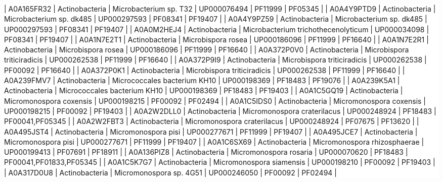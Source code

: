 | A0A165FR32   | Actinobacteria              | Microbacterium sp. T32                                                                                                                            | UP000076494   | PF11999              | PF05345                                 |
| A0A4Y9PTD9   | Actinobacteria              | Microbacterium sp. dk485                                                                                                                          | UP000297593   | PF08341              | PF19407                                 |
| A0A4Y9PZ59   | Actinobacteria              | Microbacterium sp. dk485                                                                                                                          | UP000297593   | PF08341              | PF19407                                 |
| A0A0M2HEJ4   | Actinobacteria              | Microbacterium trichothecenolyticum                                                                                                               | UP000034098   | PF08341              | PF19407                                 |
| A0A1N7E2T1   | Actinobacteria              | Microbispora rosea                                                                                                                                | UP000186096   | PF11999              | PF16640                                 |
| A0A1N7E2R1   | Actinobacteria              | Microbispora rosea                                                                                                                                | UP000186096   | PF11999              | PF16640                                 |
| A0A372P0V0   | Actinobacteria              | Microbispora triticiradicis                                                                                                                       | UP000262538   | PF11999              | PF16640                                 |
| A0A372P9I9   | Actinobacteria              | Microbispora triticiradicis                                                                                                                       | UP000262538   | PF00092              | PF16640                                 |
| A0A372P0K1   | Actinobacteria              | Microbispora triticiradicis                                                                                                                       | UP000262538   | PF11999              | PF16640                                 |
| A0A239FMV7   | Actinobacteria              | Micrococcales bacterium KH10                                                                                                                      | UP000198369   | PF18483              | PF19076                                 |
| A0A239K5A1   | Actinobacteria              | Micrococcales bacterium KH10                                                                                                                      | UP000198369   | PF18483              | PF19403                                 |
| A0A1C5GQ19   | Actinobacteria              | Micromonospora coxensis                                                                                                                           | UP000198215   | PF00092              | PF02494                                 |
| A0A1C5IDS0   | Actinobacteria              | Micromonospora coxensis                                                                                                                           | UP000198215   | PF00092              | PF19403                                 |
| A0A2W2DLL0   | Actinobacteria              | Micromonospora craterilacus                                                                                                                       | UP000248924   | PF18483              | PF00041,PF05345                         |
| A0A2W2FBT3   | Actinobacteria              | Micromonospora craterilacus                                                                                                                       | UP000248924   | PF07675              | PF13620                                 |
| A0A495JST4   | Actinobacteria              | Micromonospora pisi                                                                                                                               | UP000277671   | PF11999              | PF19407                                 |
| A0A495JCE7   | Actinobacteria              | Micromonospora pisi                                                                                                                               | UP000277671   | PF11999              | PF19407                                 |
| A0A1C6SX69   | Actinobacteria              | Micromonospora rhizosphaerae                                                                                                                      | UP000199413   | PF07691              | PF18911                                 |
| A0A136PIZ8   | Actinobacteria              | Micromonospora rosaria                                                                                                                            | UP000070620   | PF18483              | PF00041,PF01833,PF05345                 |
| A0A1C5K7G7   | Actinobacteria              | Micromonospora siamensis                                                                                                                          | UP000198210   | PF00092              | PF19403                                 |
| A0A317D0U8   | Actinobacteria              | Micromonospora sp. 4G51                                                                                                                           | UP000246050   | PF00092              | PF02494                                 |
